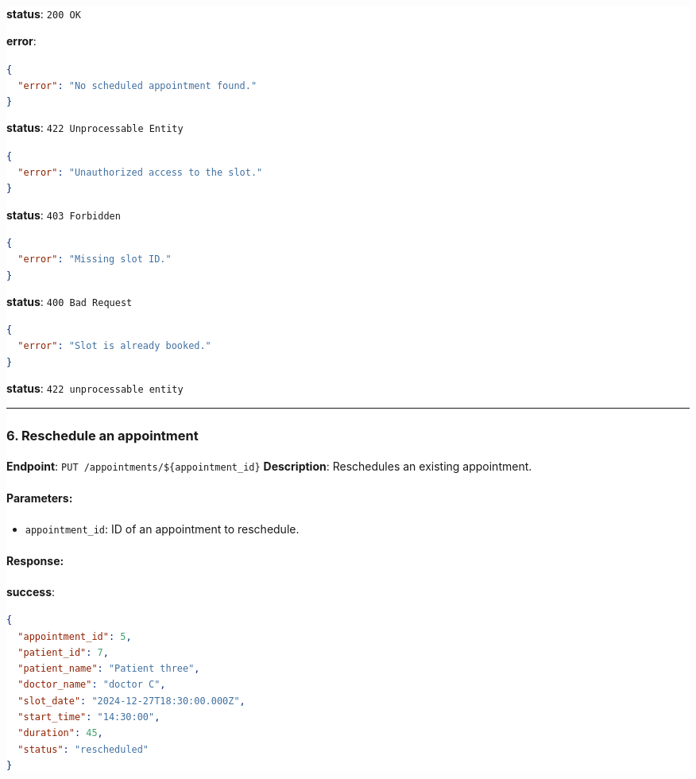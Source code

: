 **status**: `200 OK`

**error**:

```json
{
  "error": "No scheduled appointment found."
}
```

**status**: `422 Unprocessable Entity`

```json
{
  "error": "Unauthorized access to the slot."
}
```

**status**: `403 Forbidden`

```json
{
  "error": "Missing slot ID."
}
```

**status**: `400 Bad Request`

```json
{
  "error": "Slot is already booked."
}
```

**status**: `422 unprocessable entity`

---

### 6. Reschedule an appointment

**Endpoint**: `PUT /appointments/${appointment_id}`
**Description**: Reschedules an existing appointment.

#### Parameters:

- `appointment_id`: ID of an appointment to reschedule.

#### Response:

**success**:

```json
{
  "appointment_id": 5,
  "patient_id": 7,
  "patient_name": "Patient three",
  "doctor_name": "doctor C",
  "slot_date": "2024-12-27T18:30:00.000Z",
  "start_time": "14:30:00",
  "duration": 45,
  "status": "rescheduled"
}
```
